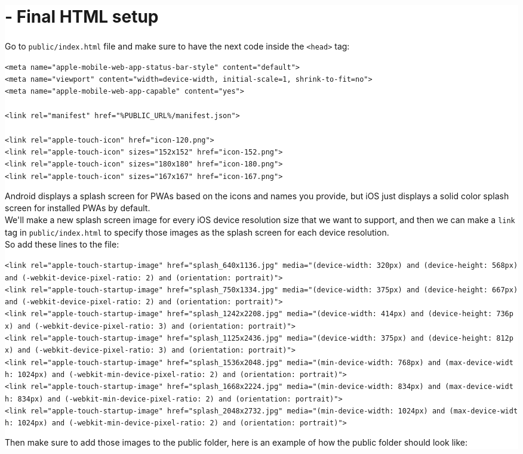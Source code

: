 # - Final HTML setup
Go to ```public/index.html``` file and make sure to have the next code inside the ```<head>``` tag:
```
<meta name="apple-mobile-web-app-status-bar-style" content="default">
<meta name="viewport" content="width=device-width, initial-scale=1, shrink-to-fit=no">
<meta name="apple-mobile-web-app-capable" content="yes"> 

<link rel="manifest" href="%PUBLIC_URL%/manifest.json">

<link rel="apple-touch-icon" href="icon-120.png">
<link rel="apple-touch-icon" sizes="152x152" href="icon-152.png">
<link rel="apple-touch-icon" sizes="180x180" href="icon-180.png">
<link rel="apple-touch-icon" sizes="167x167" href="icon-167.png">
```
Android displays a splash screen for PWAs based on the icons and names you provide, but iOS just displays a solid color splash screen for installed PWAs by default.<br />
We'll make a new splash screen image for every iOS device resolution size that we want to support, and then we can make a ```link``` tag in ```public/index.html``` to specify those images as the splash screen for each device resolution.<br />
So add these lines to the file:
```
<link rel="apple-touch-startup-image" href="splash_640x1136.jpg" media="(device-width: 320px) and (device-height: 568px) and (-webkit-device-pixel-ratio: 2) and (orientation: portrait)">
<link rel="apple-touch-startup-image" href="splash_750x1334.jpg" media="(device-width: 375px) and (device-height: 667px) and (-webkit-device-pixel-ratio: 2) and (orientation: portrait)">
<link rel="apple-touch-startup-image" href="splash_1242x2208.jpg" media="(device-width: 414px) and (device-height: 736px) and (-webkit-device-pixel-ratio: 3) and (orientation: portrait)">
<link rel="apple-touch-startup-image" href="splash_1125x2436.jpg" media="(device-width: 375px) and (device-height: 812px) and (-webkit-device-pixel-ratio: 3) and (orientation: portrait)">
<link rel="apple-touch-startup-image" href="splash_1536x2048.jpg" media="(min-device-width: 768px) and (max-device-width: 1024px) and (-webkit-min-device-pixel-ratio: 2) and (orientation: portrait)">
<link rel="apple-touch-startup-image" href="splash_1668x2224.jpg" media="(min-device-width: 834px) and (max-device-width: 834px) and (-webkit-min-device-pixel-ratio: 2) and (orientation: portrait)">
<link rel="apple-touch-startup-image" href="splash_2048x2732.jpg" media="(min-device-width: 1024px) and (max-device-width: 1024px) and (-webkit-min-device-pixel-ratio: 2) and (orientation: portrait)">
```
Then make sure to add those images to the public folder, here is an example of how the public folder should look like: